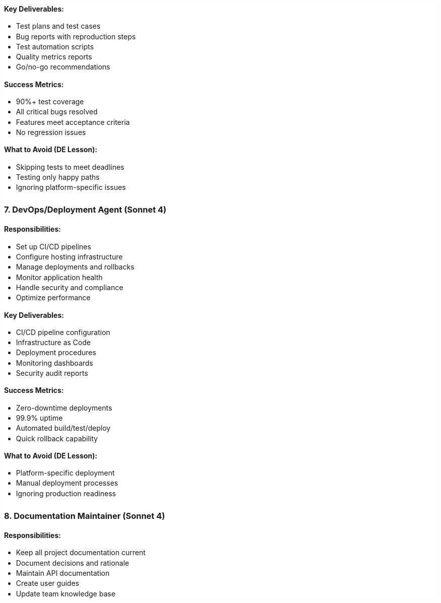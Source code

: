 **Key Deliverables:**
- Test plans and test cases
- Bug reports with reproduction steps
- Test automation scripts
- Quality metrics reports
- Go/no-go recommendations

**Success Metrics:**
- 90%+ test coverage
- All critical bugs resolved
- Features meet acceptance criteria
- No regression issues

**What to Avoid (DE Lesson):**
- Skipping tests to meet deadlines
- Testing only happy paths
- Ignoring platform-specific issues

### 7. DevOps/Deployment Agent (Sonnet 4)
**Responsibilities:**
- Set up CI/CD pipelines
- Configure hosting infrastructure
- Manage deployments and rollbacks
- Monitor application health
- Handle security and compliance
- Optimize performance

**Key Deliverables:**
- CI/CD pipeline configuration
- Infrastructure as Code
- Deployment procedures
- Monitoring dashboards
- Security audit reports

**Success Metrics:**
- Zero-downtime deployments
- 99.9% uptime
- Automated build/test/deploy
- Quick rollback capability

**What to Avoid (DE Lesson):**
- Platform-specific deployment
- Manual deployment processes
- Ignoring production readiness

### 8. Documentation Maintainer (Sonnet 4)
**Responsibilities:**
- Keep all project documentation current
- Document decisions and rationale
- Maintain API documentation
- Create user guides
- Update team knowledge base
